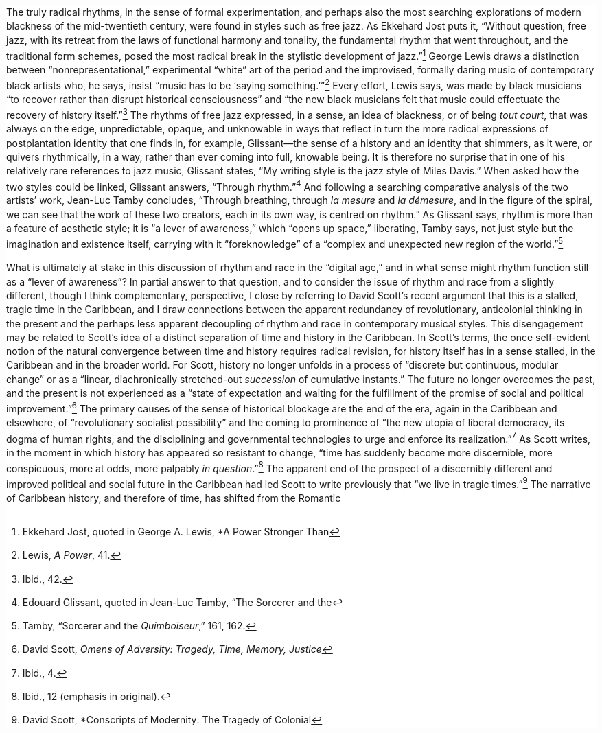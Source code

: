 The truly radical rhythms, in the sense of formal experimentation, and
perhaps also the most searching explorations of modern blackness of the
mid-twentieth century, were found in styles such as free jazz. As
Ekkehard Jost puts it, “Without question, free jazz, with its retreat
from the laws of functional harmony and tonality, the fundamental rhythm
that went throughout, and the traditional form schemes, posed the most
radical break in the stylistic development of jazz.”[^40] George Lewis
draws a distinction between “nonrepresentational,” experimental “white”
art of the period and the improvised, formally daring music of
contemporary black artists who, he says, insist “music has to be ‘saying
something.’”[^41] Every effort, Lewis says, was made by black musicians
“to recover rather than disrupt historical consciousness” and “the new
black musicians felt that music could effectuate the recovery of history
itself.”[^42] The rhythms of free jazz expressed, in a sense, an idea of
blackness, or of being *tout court*, that was always on the edge,
unpredictable, opaque, and unknowable in ways that reflect in turn the
more radical expressions of postplantation identity that one finds in,
for example, Glissant—the sense of a history and an identity that
shimmers, as it were, or quivers rhythmically, in a way, rather than
ever coming into full, knowable being. It is therefore no surprise that
in one of his relatively rare references to jazz music, Glissant states,
“My writing style is the jazz style of Miles Davis.” When asked how the
two styles could be linked, Glissant answers, “Through rhythm.”[^43] And
following a searching comparative analysis of the two artists’ work,
Jean-Luc Tamby concludes, “Through breathing, through *la mesure* and
*la démesure*, and in the figure of the spiral, we can see that the work
of these two creators, each in its own way, is centred on rhythm.” As
Glissant says, rhythm is more than a feature of aesthetic style; it is
“a lever of awareness,” which “opens up space,” liberating, Tamby says,
not just style but the imagination and existence itself, carrying with
it “foreknowledge” of a “complex and unexpected new region of the
world.”[^44]

What is ultimately at stake in this discussion of rhythm and race in the
“digital age,” and in what sense might rhythm function still as a “lever
of awareness”? In partial answer to that question, and to consider the
issue of rhythm and race from a slightly different, though I think
complementary, perspective, I close by referring to David Scott’s recent
argument that this is a stalled, tragic time in the Caribbean, and I
draw connections between the apparent redundancy of revolutionary,
anticolonial thinking in the present and the perhaps less apparent
decoupling of rhythm and race in contemporary musical styles. This
disengagement may be related to Scott’s idea of a distinct separation of
time and history in the Caribbean. In Scott’s terms, the once
self-evident notion of the natural convergence between time and history
requires radical revision, for history itself has in a sense stalled, in
the Caribbean and in the broader world. For Scott, history no longer
unfolds in a process of “discrete but continuous, modular change” or as
a “linear, diachronically stretched-out *succession* of cumulative
instants.” The future no longer overcomes the past, and the present is
not experienced as a “state of expectation and waiting for the
fulfillment of the promise of social and political improvement.”[^45]
The primary causes of the sense of historical blockage are the end of
the era, again in the Caribbean and elsewhere, of “revolutionary
socialist possibility” and the coming to prominence of “the new utopia
of liberal democracy, its dogma of human rights, and the disciplining
and governmental technologies to urge and enforce its realization.”[^46]
As Scott writes, in the moment in which history has appeared so
resistant to change, “time has suddenly become more discernible, more
conspicuous, more at odds, more palpably *in question*.”[^47] The
apparent end of the prospect of a discernibly different and improved
political and social future in the Caribbean had led Scott to write
previously that “we live in tragic times.”[^48] The narrative of
Caribbean history, and therefore of time, has shifted from the Romantic

[^1]: Nelson George, *The Death of Rhythm and Blues* (New York: Penguin,
[^2]: Ibid., 147.
[^3]: Ibid., 156, 147, 156.
[^4]: Ibid., 154.
[^5]: Ibid., 155.
[^6]: See Peter Shapiro, *Turn the Beat Around: The Secret History of
[^7]: Ann Danielsen, “Introduction: Rhythm in the Age of Digital
[^8]: Ibid., 2.
[^9]: Ibid., 3.
[^10]: Ibid., 4.
[^11]: Jacqueline Rosemain, *La Danse aux Antilles: Des rythmes sacrés
[^12]: Gérard Barthélemy agrees that “there is nothing in rhythm that is
[^13]: Quoted in Jacqueline Sieger, “Entretien avec Aimé Césaire,”
[^14]: Antonio Benítez-Rojo, *The Repeating Island: The Caribbean and
[^15]: On rhythm in Césaire, Fanon, Ménil, and Glissant, see Martin
[^16]: On rhythm, Black Power, and James Brown, see Munro, *Different
[^17]: Henri Lefebvre writes of how modern (Western) music has been
[^18]: See also Paul Gilroy’s argument that purpose-built reggae sound
[^19]: Fred Moten, *In the Break: The Aesthetics of the Black Radical
[^20]: For more on the history of rhythm in Trinidad, see Munro,
[^21]: Alexander G. Weheliye, *Phonographies: Grooves in Sonic
[^22]: Ibid., 2–3, 3.
[^23]: Ibid., 12, 3, 174.
[^24]: Julian Henriques, *Sonic Bodies: Reggae Sound Systems,
[^25]: Henriques, “Dread Bodies,” 200.
[^26]: Henriques, *Sonic Bodies*, 12.
[^27]: Ibid., 191–92.
[^28]: Ibid., 192.
[^29]: Weheliye, “Engendering Phonographies,” 181.
[^30]: Shapiro, *Turn the Beat Around*, 90.
[^31]: Ibid., 93.
[^32]: Ibid., 97.
[^33]: Moten, *In the Break*, 144.
[^34]: Ibid., 145.
[^35]: Ibid.
[^36]: Ibid., 150.
[^37]: George, *Death of Rhythm and Blues*, 154.
[^38]: Moten, *In the Break*, 151, 215.
[^39]: Anthony Bogues, “C. L. R. James, Pan-Africanism, and the Black
[^40]: Ekkehard Jost, quoted in George A. Lewis, *A Power Stronger Than
[^41]: Lewis, *A Power*, 41.
[^42]: Ibid., 42.
[^43]: Edouard Glissant, quoted in Jean-Luc Tamby, “The Sorcerer and the
[^44]: Tamby, “Sorcerer and the *Quimboiseur*,” 161, 162.
[^45]: David Scott, *Omens of Adversity: Tragedy, Time, Memory, Justice*
[^46]: Ibid., 4.
[^47]: Ibid., 12 (emphasis in original).
[^48]: David Scott, *Conscripts of Modernity: The Tragedy of Colonial
[^49]: Ibid., 8.
[^50]: Ibid., 13 (emphasis in original).